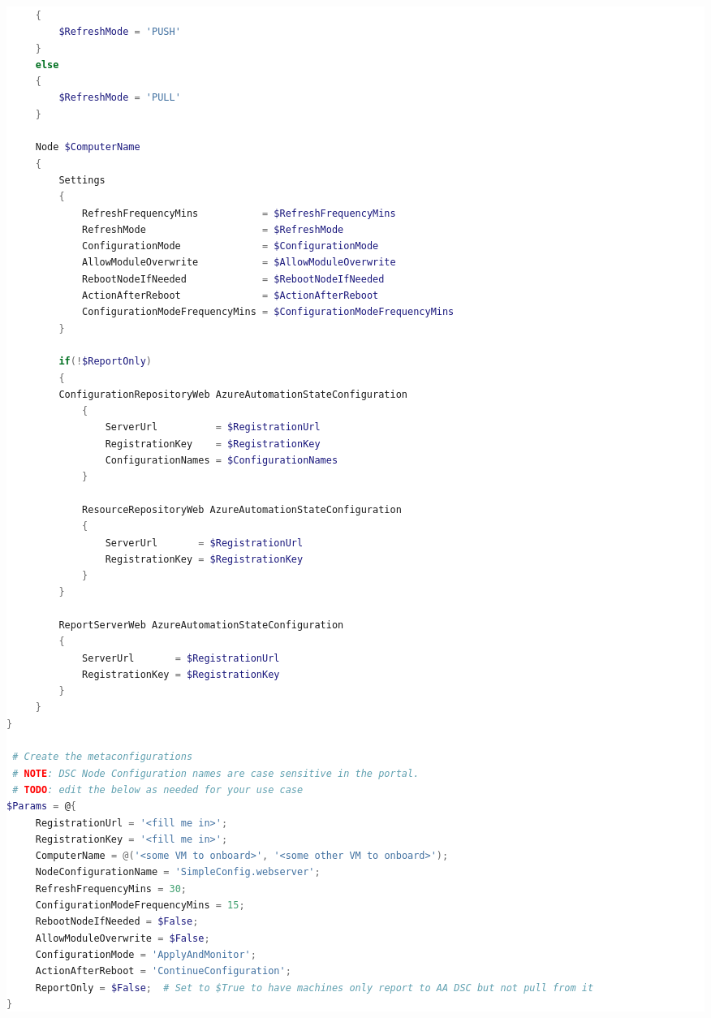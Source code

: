    ```powershell
        {
            $RefreshMode = 'PUSH'
        }
        else
        {
            $RefreshMode = 'PULL'
        }

        Node $ComputerName
        {
            Settings
            {
                RefreshFrequencyMins           = $RefreshFrequencyMins
                RefreshMode                    = $RefreshMode
                ConfigurationMode              = $ConfigurationMode
                AllowModuleOverwrite           = $AllowModuleOverwrite
                RebootNodeIfNeeded             = $RebootNodeIfNeeded
                ActionAfterReboot              = $ActionAfterReboot
                ConfigurationModeFrequencyMins = $ConfigurationModeFrequencyMins
            }

            if(!$ReportOnly)
            {
            ConfigurationRepositoryWeb AzureAutomationStateConfiguration
                {
                    ServerUrl          = $RegistrationUrl
                    RegistrationKey    = $RegistrationKey
                    ConfigurationNames = $ConfigurationNames
                }

                ResourceRepositoryWeb AzureAutomationStateConfiguration
                {
                    ServerUrl       = $RegistrationUrl
                    RegistrationKey = $RegistrationKey
                }
            }

            ReportServerWeb AzureAutomationStateConfiguration
            {
                ServerUrl       = $RegistrationUrl
                RegistrationKey = $RegistrationKey
            }
        }
   }

    # Create the metaconfigurations
    # NOTE: DSC Node Configuration names are case sensitive in the portal.
    # TODO: edit the below as needed for your use case
   $Params = @{
        RegistrationUrl = '<fill me in>';
        RegistrationKey = '<fill me in>';
        ComputerName = @('<some VM to onboard>', '<some other VM to onboard>');
        NodeConfigurationName = 'SimpleConfig.webserver';
        RefreshFrequencyMins = 30;
        ConfigurationModeFrequencyMins = 15;
        RebootNodeIfNeeded = $False;
        AllowModuleOverwrite = $False;
        ConfigurationMode = 'ApplyAndMonitor';
        ActionAfterReboot = 'ContinueConfiguration';
        ReportOnly = $False;  # Set to $True to have machines only report to AA DSC but not pull from it
   }

   ```